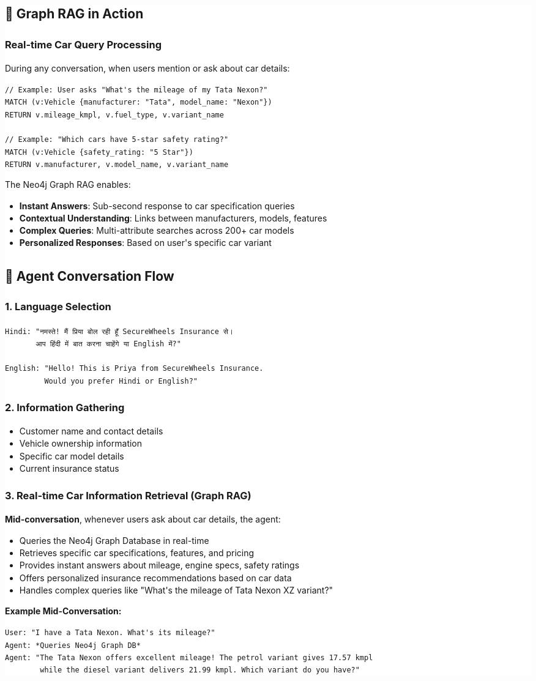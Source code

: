 ## 🧠 Graph RAG in Action

### **Real-time Car Query Processing**
During any conversation, when users mention or ask about car details:

```cypher
// Example: User asks "What's the mileage of my Tata Nexon?"
MATCH (v:Vehicle {manufacturer: "Tata", model_name: "Nexon"})
RETURN v.mileage_kmpl, v.fuel_type, v.variant_name

// Example: "Which cars have 5-star safety rating?"
MATCH (v:Vehicle {safety_rating: "5 Star"})
RETURN v.manufacturer, v.model_name, v.variant_name
```

The Neo4j Graph RAG enables:
- **Instant Answers**: Sub-second response to car specification queries
- **Contextual Understanding**: Links between manufacturers, models, features
- **Complex Queries**: Multi-attribute searches across 200+ car models
- **Personalized Responses**: Based on user's specific car variant

## 🎯 Agent Conversation Flow

### **1. Language Selection**
```
Hindi: "नमस्ते! मैं प्रिया बोल रही हूँ SecureWheels Insurance से। 
       आप हिंदी में बात करना चाहेंगे या English में?"

English: "Hello! This is Priya from SecureWheels Insurance. 
         Would you prefer Hindi or English?"
```

### **2. Information Gathering**
- Customer name and contact details
- Vehicle ownership information
- Specific car model details
- Current insurance status

### **3. Real-time Car Information Retrieval (Graph RAG)**
**Mid-conversation**, whenever users ask about car details, the agent:
- Queries the Neo4j Graph Database in real-time
- Retrieves specific car specifications, features, and pricing
- Provides instant answers about mileage, engine specs, safety ratings
- Offers personalized insurance recommendations based on car data
- Handles complex queries like "What's the mileage of Tata Nexon XZ variant?"

**Example Mid-Conversation:**
```
User: "I have a Tata Nexon. What's its mileage?"
Agent: *Queries Neo4j Graph DB*
Agent: "The Tata Nexon offers excellent mileage! The petrol variant gives 17.57 kmpl 
        while the diesel variant delivers 21.99 kmpl. Which variant do you have?"
```
